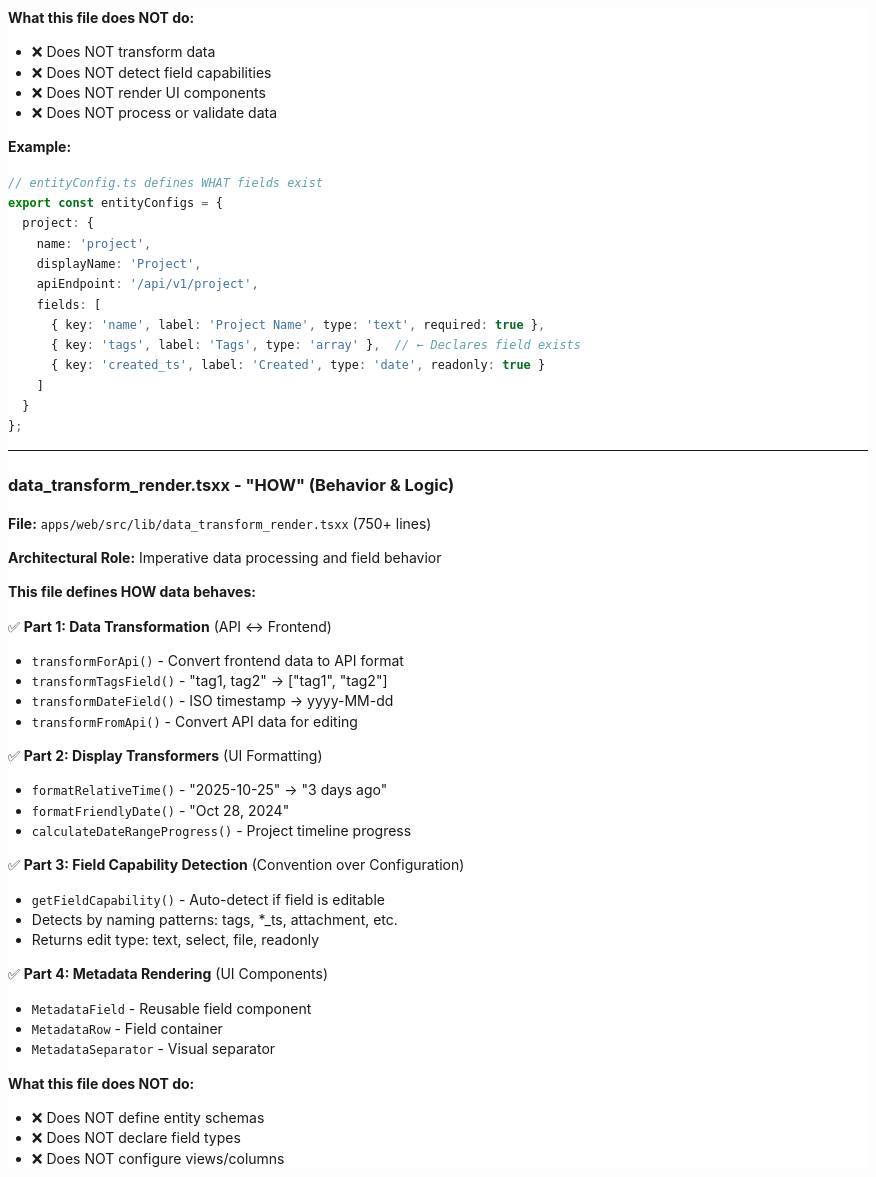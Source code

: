 **What this file does NOT do:**
- ❌ Does NOT transform data
- ❌ Does NOT detect field capabilities
- ❌ Does NOT render UI components
- ❌ Does NOT process or validate data

**Example:**
```typescript
// entityConfig.ts defines WHAT fields exist
export const entityConfigs = {
  project: {
    name: 'project',
    displayName: 'Project',
    apiEndpoint: '/api/v1/project',
    fields: [
      { key: 'name', label: 'Project Name', type: 'text', required: true },
      { key: 'tags', label: 'Tags', type: 'array' },  // ← Declares field exists
      { key: 'created_ts', label: 'Created', type: 'date', readonly: true }
    ]
  }
};
```

---

### data_transform_render.tsxx - "HOW" (Behavior & Logic)

**File:** `apps/web/src/lib/data_transform_render.tsxx` (750+ lines)

**Architectural Role:** Imperative data processing and field behavior

**This file defines HOW data behaves:**

✅ **Part 1: Data Transformation** (API ↔ Frontend)
- `transformForApi()` - Convert frontend data to API format
- `transformTagsField()` - "tag1, tag2" → ["tag1", "tag2"]
- `transformDateField()` - ISO timestamp → yyyy-MM-dd
- `transformFromApi()` - Convert API data for editing

✅ **Part 2: Display Transformers** (UI Formatting)
- `formatRelativeTime()` - "2025-10-25" → "3 days ago"
- `formatFriendlyDate()` - "Oct 28, 2024"
- `calculateDateRangeProgress()` - Project timeline progress

✅ **Part 3: Field Capability Detection** (Convention over Configuration)
- `getFieldCapability()` - Auto-detect if field is editable
- Detects by naming patterns: tags, *_ts, attachment, etc.
- Returns edit type: text, select, file, readonly

✅ **Part 4: Metadata Rendering** (UI Components)
- `MetadataField` - Reusable field component
- `MetadataRow` - Field container
- `MetadataSeparator` - Visual separator

**What this file does NOT do:**
- ❌ Does NOT define entity schemas
- ❌ Does NOT declare field types
- ❌ Does NOT configure views/columns
